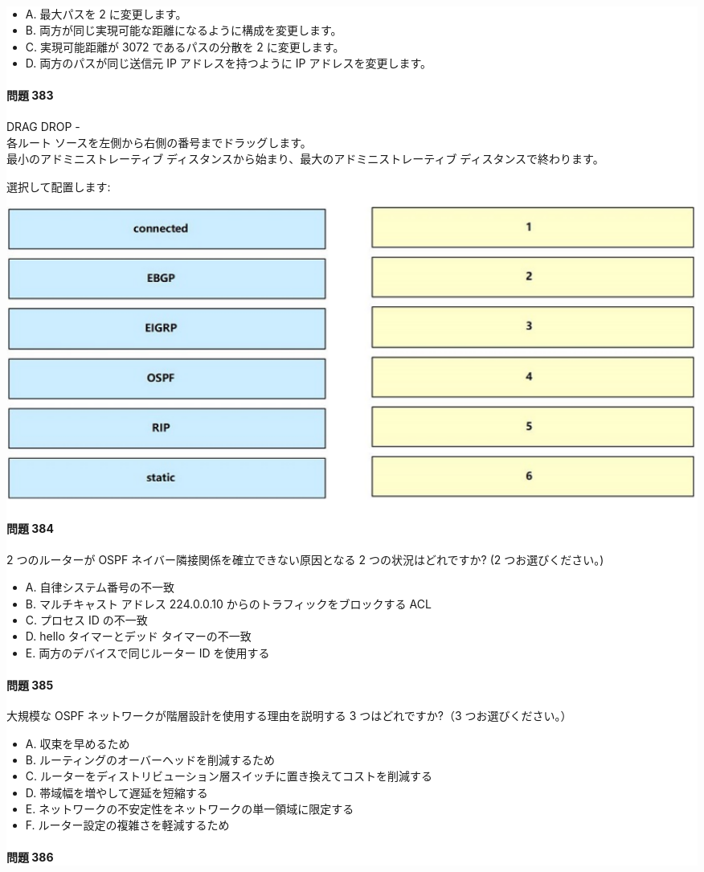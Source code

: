 - A. 最大パスを 2 に変更します。
- B. 両方が同じ実現可能な距離になるように構成を変更します。
- C. 実現可能距離が 3072 であるパスの分散を 2 に変更します。
- D. 両方のパスが同じ送信元 IP アドレスを持つように IP アドレスを変更します。

#### 問題 383
DRAG DROP -  
各ルート ソースを左側から右側の番号までドラッグします。  
最小のアドミニストレーティブ ディスタンスから始まり、最大のアドミニストレーティブ ディスタンスで終わります。

選択して配置します:

![img](img/383.png)

#### 問題 384
2 つのルーターが OSPF ネイバー隣接関係を確立できない原因となる 2 つの状況はどれですか? (2 つお選びください。)

- A. 自律システム番号の不一致
- B. マルチキャスト アドレス 224.0.0.10 からのトラフィックをブロックする ACL
- C. プロセス ID の不一致
- D. hello タイマーとデッド タイマーの不一致
- E. 両方のデバイスで同じルーター ID を使用する

#### 問題 385
大規模な OSPF ネットワークが階層設計を使用する理由を説明する 3 つはどれですか?（3 つお選びください。）

- A. 収束を早めるため
- B. ルーティングのオーバーヘッドを削減するため
- C. ルーターをディストリビューション層スイッチに置き換えてコストを削減する
- D. 帯域幅を増やして遅延を短縮する
- E. ネットワークの不安定性をネットワークの単一領域に限定する
- F. ルーター設定の複雑さを軽減するため

#### 問題 386